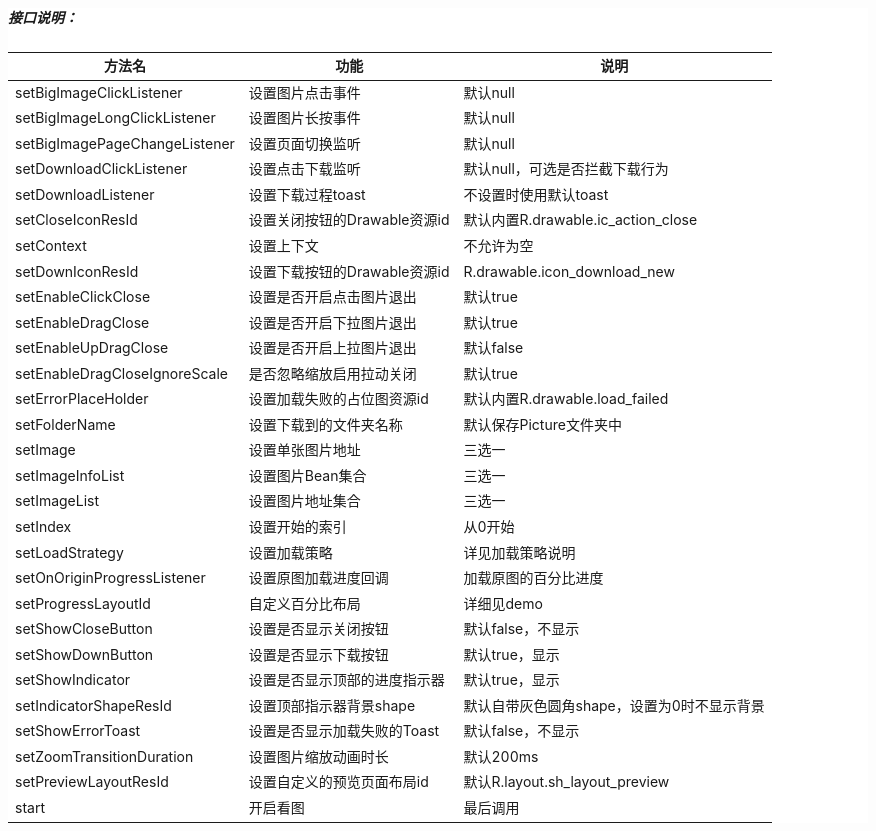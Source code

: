 ##### 接口说明：

方法名 | 功能 |  说明
-|-|-
|setBigImageClickListener|设置图片点击事件|默认null|
|setBigImageLongClickListener|设置图片长按事件|默认null|
|setBigImagePageChangeListener|设置页面切换监听|默认null|
|setDownloadClickListener|设置点击下载监听|默认null，可选是否拦截下载行为|
|setDownloadListener|设置下载过程toast|不设置时使用默认toast|
|setCloseIconResId|设置关闭按钮的Drawable资源id|默认内置R.drawable.ic_action_close|
|setContext|设置上下文|不允许为空|
|setDownIconResId|设置下载按钮的Drawable资源id|R.drawable.icon_download_new|
|setEnableClickClose|设置是否开启点击图片退出|默认true|
|setEnableDragClose|设置是否开启下拉图片退出|默认true|
|setEnableUpDragClose|设置是否开启上拉图片退出|默认false|
|setEnableDragCloseIgnoreScale|是否忽略缩放启用拉动关闭|默认true|
|setErrorPlaceHolder|设置加载失败的占位图资源id|默认内置R.drawable.load_failed|
|setFolderName|设置下载到的文件夹名称|默认保存Picture文件夹中|
|setImage|设置单张图片地址|三选一|
|setImageInfoList|设置图片Bean集合|三选一|
|setImageList|设置图片地址集合|三选一|
|setIndex|设置开始的索引|从0开始|
|setLoadStrategy|设置加载策略|详见加载策略说明|
|setOnOriginProgressListener|设置原图加载进度回调|加载原图的百分比进度|
|setProgressLayoutId|自定义百分比布局|详细见demo|
|setShowCloseButton|设置是否显示关闭按钮|默认false，不显示|
|setShowDownButton|设置是否显示下载按钮|默认true，显示|
|setShowIndicator|设置是否显示顶部的进度指示器|默认true，显示|
|setIndicatorShapeResId|设置顶部指示器背景shape|默认自带灰色圆角shape，设置为0时不显示背景|
|setShowErrorToast|设置是否显示加载失败的Toast|默认false，不显示|
|setZoomTransitionDuration|设置图片缩放动画时长|默认200ms|
|setPreviewLayoutResId|设置自定义的预览页面布局id|默认R.layout.sh_layout_preview|
|start|开启看图|最后调用|
